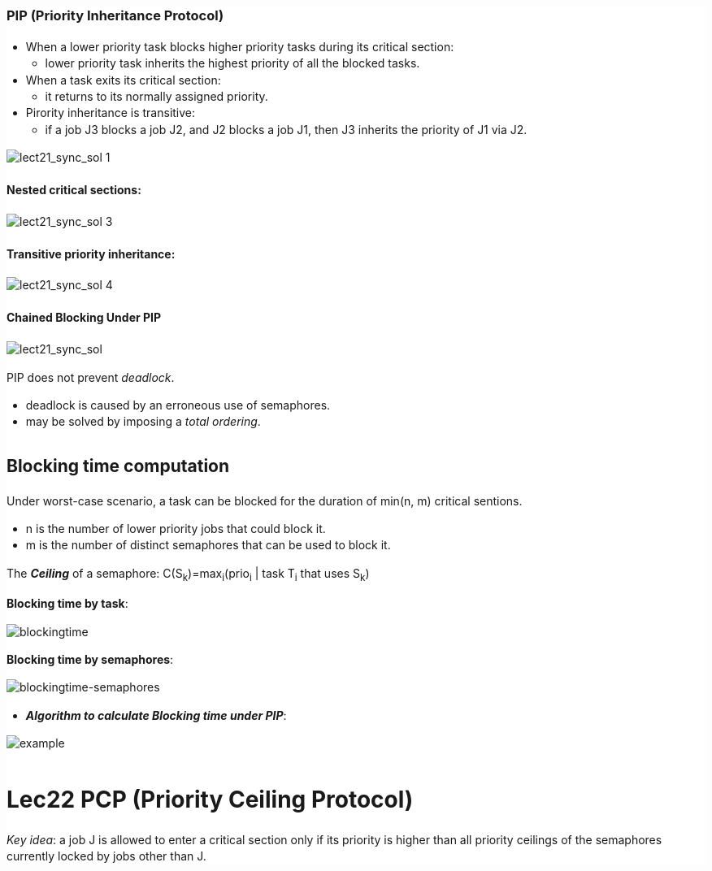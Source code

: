### PIP (Priority Inheritance Protocol)
* When a lower priority task blocks higher priority tasks during its critical section:
    * lower priority task inherits the highest priority of all the blocked tasks.
* When a task exits its critical section:
    * it returns to its normally assigned priority.
* Pirority inheritance is transitive:
    * if a job J3 blocks a job J2, and J2 blocks a job J1, then J3 inherits the priority of J1 via J2.

![lect21_sync_sol 1](https://cloud.githubusercontent.com/assets/14265605/11732978/130ad864-9f6f-11e5-8105-5e72a6179c02.png)

#### Nested critical sections:

![lect21_sync_sol 3](https://cloud.githubusercontent.com/assets/14265605/11733083/cebd87c8-9f6f-11e5-8c77-b515a04eac34.png)

#### Transitive priority inheritance:

![lect21_sync_sol 4](https://cloud.githubusercontent.com/assets/14265605/11733129/2005f070-9f70-11e5-88fb-abb07c4fc9f4.png)

#### Chained Blocking Under PIP

![lect21_sync_sol](https://cloud.githubusercontent.com/assets/14265605/11733223/f263a81e-9f70-11e5-8cf4-334d6b38e15b.png)

PIP does not prevent *deadlock*.
* deadlock is caused by an erroneous use of semaphores.
* may be solved by imposing a *total ordering*.

## Blocking time computation

Under worst-case scenario, a task can be blocked for the duration of min(n, m) critical sentions.
* n is the number of lower priority jobs that could block it.
* m is the number of distinct semaphores that can be used to block it.

The ***Ceiling*** of a semaphore:
C(S<sub>k</sub>)=max<sub>i</sub>(prio<sub>i</sub> | task T<sub>i</sub> that uses S<sub>k</sub>)

**Blocking time by task**:

![blockingtime](https://cloud.githubusercontent.com/assets/14265605/11733438/ecca8f06-9f72-11e5-9ba9-11f28677abb4.png)

**Blocking time by semaphores**:

![blockingtime-semaphores](https://cloud.githubusercontent.com/assets/14265605/11733458/1e5c299e-9f73-11e5-8053-d837c8db42b2.png)

* ***Algorithm to calculate Blocking time under PIP***:

![example](https://cloud.githubusercontent.com/assets/14265605/11733511/a3577afe-9f73-11e5-9f17-4ad486bbf993.png)

# Lec22 PCP (Priority Ceiling Protocol)

*Key idea*: a job J is allowed to enter a critical section only if its priority is higher than all priority ceilings of the semaphores currently locked by jobs other than J.
